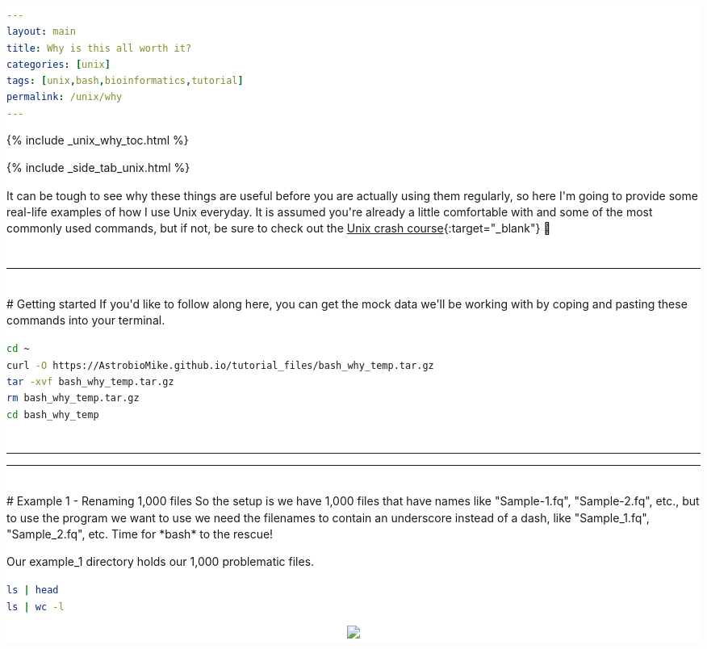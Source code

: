 ```yaml
---
layout: main
title: Why is this all worth it?
categories: [unix]
tags: [unix,bash,bioinformatics,tutorial]
permalink: /unix/why
---
```


{% include _unix_why_toc.html %}

{% include _side_tab_unix.html %}


It can be tough to see why these things are useful before you are actually using them regularly, so here I'm going to provide some real-life examples of how I use Unix everyday. It is assumed you're already a little comfortable with and some of the most commonly used commands, but if not, be sure to check out the [Unix crash course](/unix/unix-intro){:target="_blank"} 🙂

<hr style="height:10px; visibility:hidden;" />

---
<br>
# Getting started  
If you'd like to follow along here, you can get the mock data we'll be working with by coping and pasting these commands into your terminal.

```bash
cd ~
curl -O https://AstrobioMike.github.io/tutorial_files/bash_why_temp.tar.gz
tar -xvf bash_why_temp.tar.gz
rm bash_why_temp.tar.gz
cd bash_why_temp
```
<hr style="height:10px; visibility:hidden;" />

---
---
<br>
# Example 1 - Renaming 1,000 files
So the setup is we have 1,000 files that have names like "Sample-1.fq", "Sample-2.fq", etc., but to use the program we want to use we need the filenames to contain an underscore instead of a dash, like "Sample_1.fq", "Sample_2.fq", etc. Time for *bash* to the rescue!

Our example_1 directory holds our 1,000 problematic files. 

```bash
ls | head
ls | wc -l
```

<center><img src="{{ site.url }}/images/1000_files_head.png"></center> 
